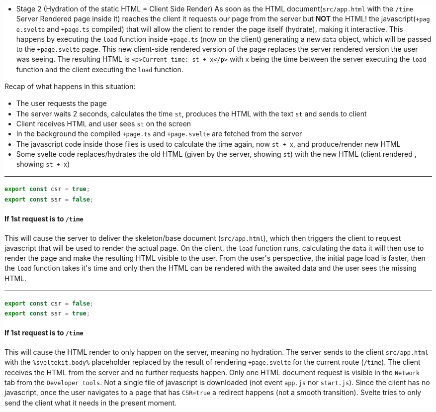 - Stage 2 (Hydration of the static HTML = Client Side Render)
  As soon as the HTML document(`src/app.html` with the `/time` Server Rendered page inside it) reaches the client it requests our page from the server but **NOT** the HTML! the javascript(`+page.svelte` and `+page.ts` compiled) that will allow the client to render the page itself (hydrate), making it interactive. This happens by executing the `load` function inside `+page.ts` (now on the client) generating a new `data` object, which will be passed to the `+page.svelte` page. This new client-side rendered version of the page replaces the server rendered version the user was seeing. The resulting HTML is `<p>Current time: st + x</p>` with `x` being the time between the server executing the `load` function and the client executing the `load` function.

Recap of what happens in this situation:

- The user requests the page
- The server waits 2 seconds, calculates the time `st`, produces the HTML with the text `st` and sends to client
- Client receives HTML and user sees `st` on the screen
- In the background the compiled `+page.ts` and `+page.svelte` are fetched from the server
- The javascript code inside those files is used to calculate the time again, now `st + x`, and produce/render new HTML
- Some svelte code replaces/hydrates the old HTML (given by the server, showing `st`) with the new HTML (client rendered , showing `st + x`)

---

```javascript
export const csr = true;
export const ssr = false;
```

#### If 1st request is to `/time`

This will cause the server to deliver the skeleton/base document (`src/app.html`), which then triggers the client to request javascript that will be used to render the actual page. On the client, the `load` function runs, calculating the `data` it will then use to render the page and make the resulting HTML visible to the user. From the user's perspective, the initial page load is faster, then the `load` function takes it's time and only then the HTML can be rendered with the awaited data and the user sees the missing HTML.

---

```javascript
export const csr = false;
export const ssr = true;
```

#### If 1st request is to `/time`

This will cause the HTML render to only happen on the server, meaning no hydration. The server sends to the client `src/app.html` with the `%sveltekit.body%` placeholder replaced by the result of rendering `+page.svelte` for the current route (`/time`). The client receives the HTML from the server and no further requests happen. Only one HTML document request is visible in the `Network` tab from the `Developer tools`. Not a single file of javascript is downloaded (not event `app.js` nor `start.js`). Since the client has no javascript, once the user navigates to a page that has `CSR=true` a redirect happens (not a smooth transition). Svelte tries to only send the client what it needs in the present moment.
